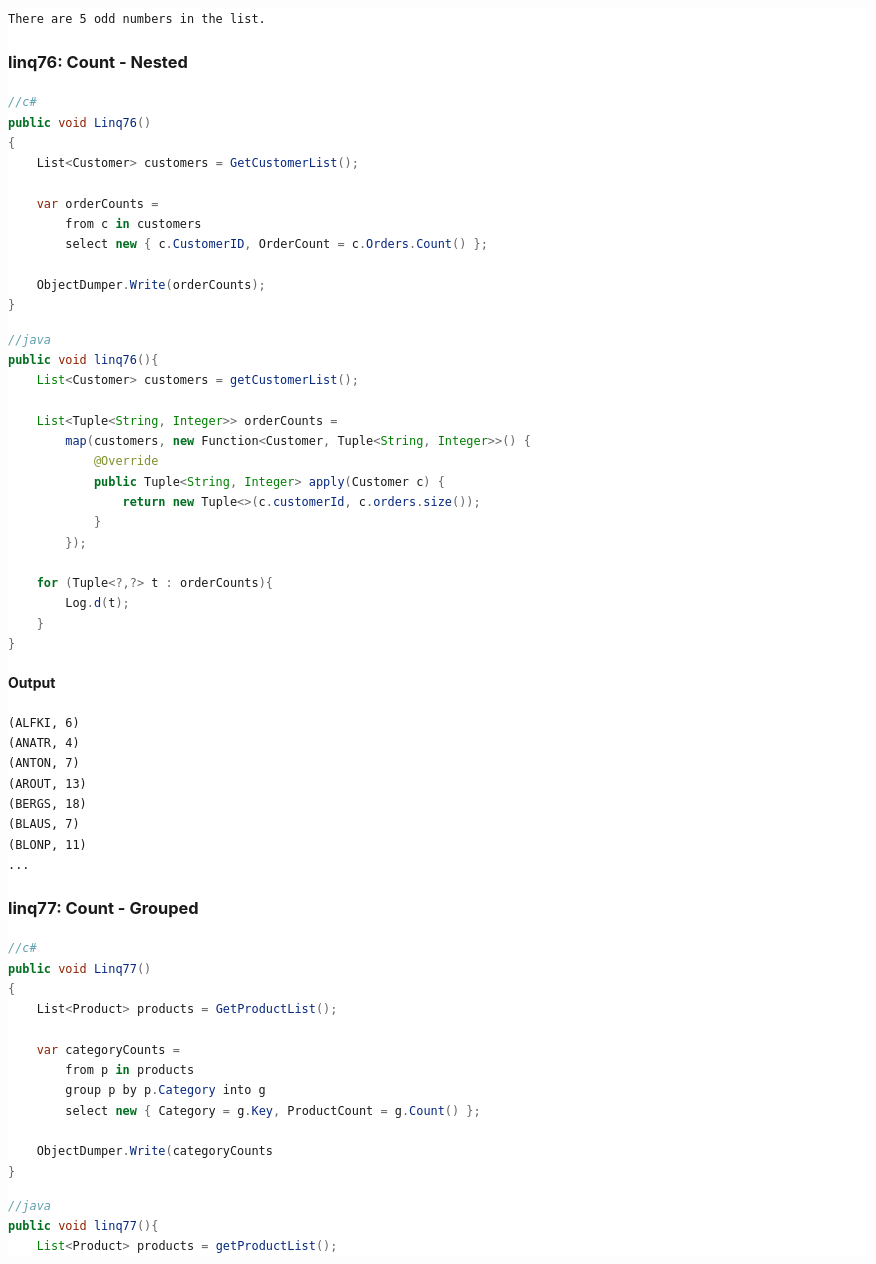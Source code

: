     There are 5 odd numbers in the list.

### linq76: Count - Nested
```csharp
//c#
public void Linq76() 
{ 
    List<Customer> customers = GetCustomerList(); 
  
    var orderCounts = 
        from c in customers 
        select new { c.CustomerID, OrderCount = c.Orders.Count() }; 
  
    ObjectDumper.Write(orderCounts); 
}
```
```java
//java
public void linq76(){
    List<Customer> customers = getCustomerList();

    List<Tuple<String, Integer>> orderCounts =
        map(customers, new Function<Customer, Tuple<String, Integer>>() {
            @Override
            public Tuple<String, Integer> apply(Customer c) {
                return new Tuple<>(c.customerId, c.orders.size());
            }
        });

    for (Tuple<?,?> t : orderCounts){
        Log.d(t);
    }
}
```
#### Output

    (ALFKI, 6)
    (ANATR, 4)
    (ANTON, 7)
    (AROUT, 13)
    (BERGS, 18)
    (BLAUS, 7)
    (BLONP, 11)
    ...

### linq77: Count - Grouped
```csharp
//c#
public void Linq77() 
{ 
    List<Product> products = GetProductList(); 
  
    var categoryCounts = 
        from p in products 
        group p by p.Category into g 
        select new { Category = g.Key, ProductCount = g.Count() }; 
  
    ObjectDumper.Write(categoryCounts 
}
```
```java
//java
public void linq77(){
    List<Product> products = getProductList();
```